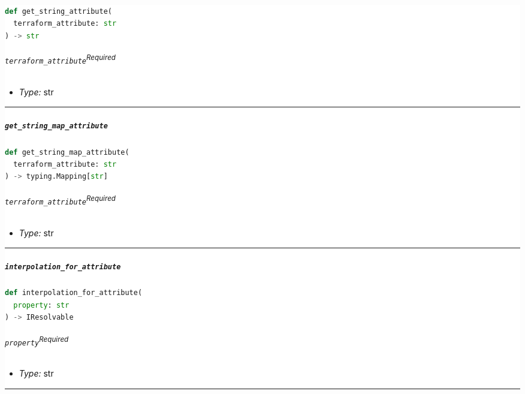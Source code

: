 ```python
def get_string_attribute(
  terraform_attribute: str
) -> str
```

###### `terraform_attribute`<sup>Required</sup> <a name="terraform_attribute" id="@cdktf/provider-kubernetes.dataKubernetesStorageClassV1.DataKubernetesStorageClassV1AllowedTopologiesMatchLabelExpressionsOutputReference.getStringAttribute.parameter.terraformAttribute"></a>

- *Type:* str

---

##### `get_string_map_attribute` <a name="get_string_map_attribute" id="@cdktf/provider-kubernetes.dataKubernetesStorageClassV1.DataKubernetesStorageClassV1AllowedTopologiesMatchLabelExpressionsOutputReference.getStringMapAttribute"></a>

```python
def get_string_map_attribute(
  terraform_attribute: str
) -> typing.Mapping[str]
```

###### `terraform_attribute`<sup>Required</sup> <a name="terraform_attribute" id="@cdktf/provider-kubernetes.dataKubernetesStorageClassV1.DataKubernetesStorageClassV1AllowedTopologiesMatchLabelExpressionsOutputReference.getStringMapAttribute.parameter.terraformAttribute"></a>

- *Type:* str

---

##### `interpolation_for_attribute` <a name="interpolation_for_attribute" id="@cdktf/provider-kubernetes.dataKubernetesStorageClassV1.DataKubernetesStorageClassV1AllowedTopologiesMatchLabelExpressionsOutputReference.interpolationForAttribute"></a>

```python
def interpolation_for_attribute(
  property: str
) -> IResolvable
```

###### `property`<sup>Required</sup> <a name="property" id="@cdktf/provider-kubernetes.dataKubernetesStorageClassV1.DataKubernetesStorageClassV1AllowedTopologiesMatchLabelExpressionsOutputReference.interpolationForAttribute.parameter.property"></a>

- *Type:* str

---